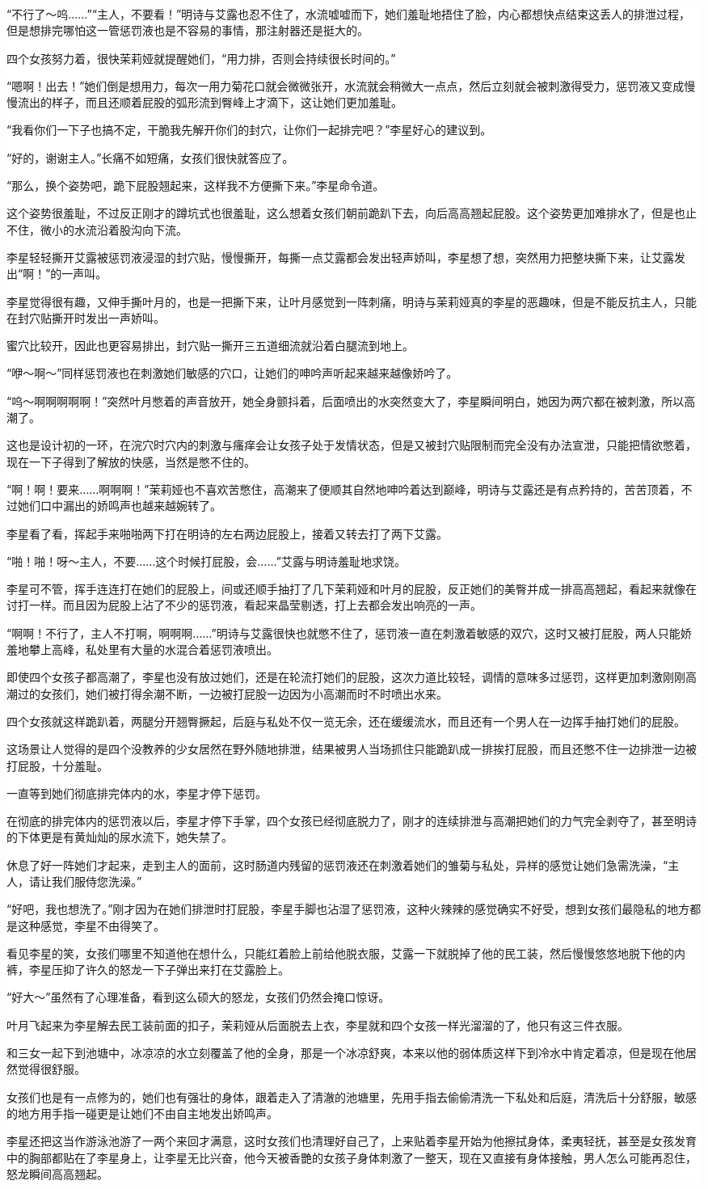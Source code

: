 “不行了～呜……”“主人，不要看！”明诗与艾露也忍不住了，水流嘘嘘而下，她们羞耻地捂住了脸，内心都想快点结束这丢人的排泄过程，但是想排完哪怕这一管惩罚液也是不容易的事情，那注射器还是挺大的。

四个女孩努力着，很快茉莉娅就提醒她们，“用力排，否则会持续很长时间的。”

“嗯啊！出去！”她们倒是想用力，每次一用力菊花口就会微微张开，水流就会稍微大一点点，然后立刻就会被刺激得受力，惩罚液又变成慢慢流出的样子，而且还顺着屁股的弧形流到臀峰上才滴下，这让她们更加羞耻。

“我看你们一下子也搞不定，干脆我先解开你们的封穴，让你们一起排完吧？”李星好心的建议到。

“好的，谢谢主人。”长痛不如短痛，女孩们很快就答应了。

“那么，换个姿势吧，跪下屁股翘起来，这样我不方便撕下来。”李星命令道。

这个姿势很羞耻，不过反正刚才的蹲坑式也很羞耻，这么想着女孩们朝前跪趴下去，向后高高翘起屁股。这个姿势更加难排水了，但是也止不住，微小的水流沿着股沟向下流。

李星轻轻撕开艾露被惩罚液浸湿的封穴贴，慢慢撕开，每撕一点艾露都会发出轻声娇叫，李星想了想，突然用力把整块撕下来，让艾露发出“啊！”的一声叫。

李星觉得很有趣，又伸手撕叶月的，也是一把撕下来，让叶月感觉到一阵刺痛，明诗与茉莉娅真的李星的恶趣味，但是不能反抗主人，只能在封穴贴撕开时发出一声娇叫。

蜜穴比较开，因此也更容易排出，封穴贴一撕开三五道细流就沿着白腿流到地上。

“咿～啊～”同样惩罚液也在刺激她们敏感的穴口，让她们的呻吟声听起来越来越像娇吟了。

“呜～啊啊啊啊啊！”突然叶月憋着的声音放开，她全身颤抖着，后面喷出的水突然变大了，李星瞬间明白，她因为两穴都在被刺激，所以高潮了。

这也是设计初的一环，在浣穴时穴内的刺激与瘙痒会让女孩子处于发情状态，但是又被封穴贴限制而完全没有办法宣泄，只能把情欲憋着，现在一下子得到了解放的快感，当然是憋不住的。

“啊！啊！要来……啊啊啊！”茉莉娅也不喜欢苦憋住，高潮来了便顺其自然地呻吟着达到巅峰，明诗与艾露还是有点矜持的，苦苦顶着，不过她们口中漏出的娇鸣声也越来越婉转了。

李星看了看，挥起手来啪啪两下打在明诗的左右两边屁股上，接着又转去打了两下艾露。

“啪！啪！呀～主人，不要……这个时候打屁股，会……”艾露与明诗羞耻地求饶。

李星可不管，挥手连连打在她们的屁股上，间或还顺手抽打了几下茉莉娅和叶月的屁股，反正她们的美臀并成一排高高翘起，看起来就像在讨打一样。而且因为屁股上沾了不少的惩罚液，看起来晶莹剔透，打上去都会发出响亮的一声。

“啊啊！不行了，主人不打啊，啊啊啊……”明诗与艾露很快也就憋不住了，惩罚液一直在刺激着敏感的双穴，这时又被打屁股，两人只能娇羞地攀上高峰，私处里有大量的水混合着惩罚液喷出。

即使四个女孩子都高潮了，李星也没有放过她们，还是在轮流打她们的屁股，这次力道比较轻，调情的意味多过惩罚，这样更加刺激刚刚高潮过的女孩们，她们被打得余潮不断，一边被打屁股一边因为小高潮而时不时喷出水来。

四个女孩就这样跪趴着，两腿分开翘臀撅起，后庭与私处不仅一览无余，还在缓缓流水，而且还有一个男人在一边挥手抽打她们的屁股。

这场景让人觉得的是四个没教养的少女居然在野外随地排泄，结果被男人当场抓住只能跪趴成一排挨打屁股，而且还憋不住一边排泄一边被打屁股，十分羞耻。

一直等到她们彻底排完体内的水，李星才停下惩罚。

在彻底的排完体内的惩罚液以后，李星才停下手掌，四个女孩已经彻底脱力了，刚才的连续排泄与高潮把她们的力气完全剥夺了，甚至明诗的下体更是有黄灿灿的尿水流下，她失禁了。

休息了好一阵她们才起来，走到主人的面前，这时肠道内残留的惩罚液还在刺激着她们的雏菊与私处，异样的感觉让她们急需洗澡，“主人，请让我们服侍您洗澡。”

“好吧，我也想洗了。”刚才因为在她们排泄时打屁股，李星手脚也沾湿了惩罚液，这种火辣辣的感觉确实不好受，想到女孩们最隐私的地方都是这种感觉，李星不由得笑了。

看见李星的笑，女孩们哪里不知道他在想什么，只能红着脸上前给他脱衣服，艾露一下就脱掉了他的民工装，然后慢慢悠悠地脱下他的内裤，李星压抑了许久的怒龙一下子弹出来打在艾露脸上。

“好大～”虽然有了心理准备，看到这么硕大的怒龙，女孩们仍然会掩口惊讶。

叶月飞起来为李星解去民工装前面的扣子，茉莉娅从后面脱去上衣，李星就和四个女孩一样光溜溜的了，他只有这三件衣服。

和三女一起下到池塘中，冰凉凉的水立刻覆盖了他的全身，那是一个冰凉舒爽，本来以他的弱体质这样下到冷水中肯定着凉，但是现在他居然觉得很舒服。

女孩们也是有一点修为的，她们也有强壮的身体，跟着走入了清澈的池塘里，先用手指去偷偷清洗一下私处和后庭，清洗后十分舒服，敏感的地方用手指一碰更是让她们不由自主地发出娇鸣声。

李星还把这当作游泳池游了一两个来回才满意，这时女孩们也清理好自己了，上来贴着李星开始为他擦拭身体，柔夷轻抚，甚至是女孩发育中的胸部都贴在了李星身上，让李星无比兴奋，他今天被香艷的女孩子身体刺激了一整天，现在又直接有身体接触，男人怎么可能再忍住，怒龙瞬间高高翘起。
